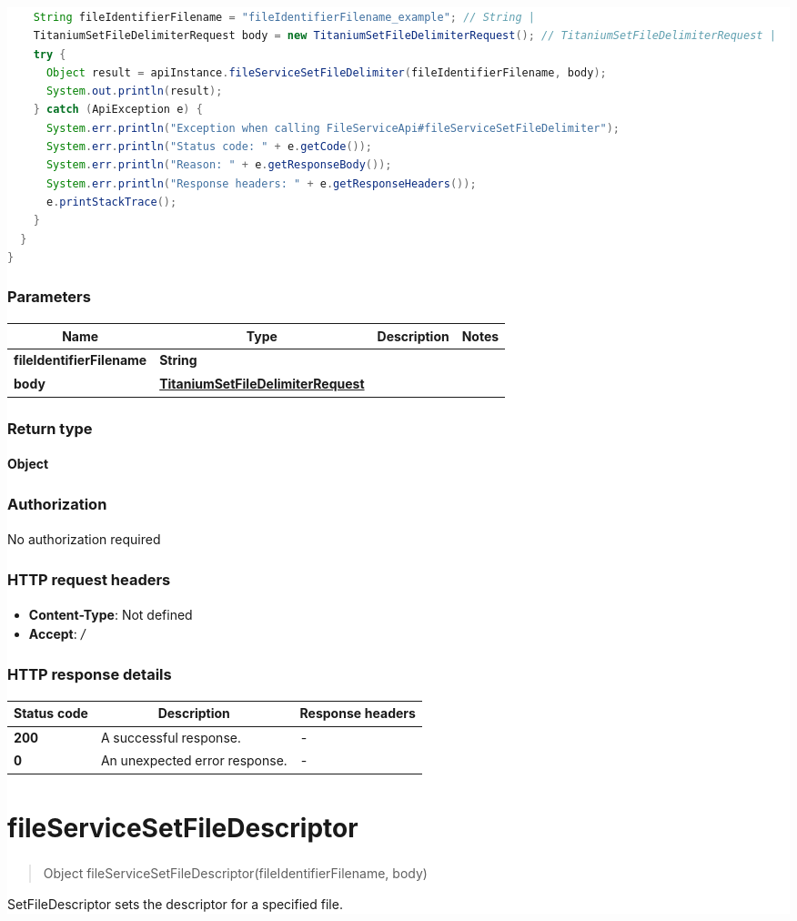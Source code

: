 ```java
    String fileIdentifierFilename = "fileIdentifierFilename_example"; // String | 
    TitaniumSetFileDelimiterRequest body = new TitaniumSetFileDelimiterRequest(); // TitaniumSetFileDelimiterRequest | 
    try {
      Object result = apiInstance.fileServiceSetFileDelimiter(fileIdentifierFilename, body);
      System.out.println(result);
    } catch (ApiException e) {
      System.err.println("Exception when calling FileServiceApi#fileServiceSetFileDelimiter");
      System.err.println("Status code: " + e.getCode());
      System.err.println("Reason: " + e.getResponseBody());
      System.err.println("Response headers: " + e.getResponseHeaders());
      e.printStackTrace();
    }
  }
}
```

### Parameters

| Name | Type | Description  | Notes |
|------------- | ------------- | ------------- | -------------|
| **fileIdentifierFilename** | **String**|  | |
| **body** | [**TitaniumSetFileDelimiterRequest**](TitaniumSetFileDelimiterRequest.md)|  | |

### Return type

**Object**

### Authorization

No authorization required

### HTTP request headers

 - **Content-Type**: Not defined
 - **Accept**: */*

### HTTP response details
| Status code | Description | Response headers |
|-------------|-------------|------------------|
| **200** | A successful response. |  -  |
| **0** | An unexpected error response. |  -  |

<a name="fileServiceSetFileDescriptor"></a>
# **fileServiceSetFileDescriptor**
> Object fileServiceSetFileDescriptor(fileIdentifierFilename, body)

SetFileDescriptor sets the descriptor for a specified file.
